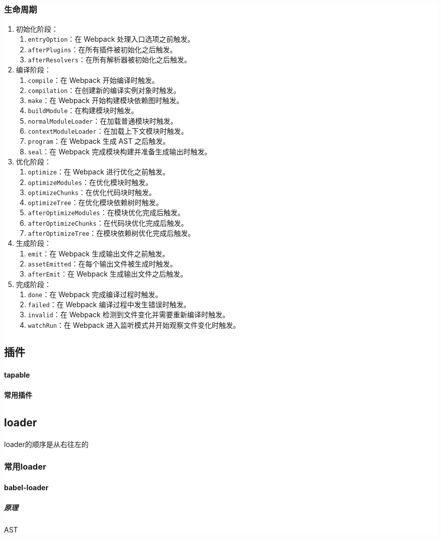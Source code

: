 ### 生命周期

1. 初始化阶段：
   1. `entryOption`：在 Webpack 处理入口选项之前触发。
   2. `afterPlugins`：在所有插件被初始化之后触发。
   3. `afterResolvers`：在所有解析器被初始化之后触发。
2. 编译阶段：
   1. `compile`：在 Webpack 开始编译时触发。
   2. `compilation`：在创建新的编译实例对象时触发。
   3. `make`：在 Webpack 开始构建模块依赖图时触发。
   4. `buildModule`：在构建模块时触发。
   5. `normalModuleLoader`：在加载普通模块时触发。
   6. `contextModuleLoader`：在加载上下文模块时触发。
   7. `program`：在 Webpack 生成 AST 之后触发。
   8. `seal`：在 Webpack 完成模块构建并准备生成输出时触发。
3. 优化阶段：
   1. `optimize`：在 Webpack 进行优化之前触发。
   2. `optimizeModules`：在优化模块时触发。
   3. `optimizeChunks`：在优化代码块时触发。
   4. `optimizeTree`：在优化模块依赖树时触发。
   5. `afterOptimizeModules`：在模块优化完成后触发。
   6. `afterOptimizeChunks`：在代码块优化完成后触发。
   7. `afterOptimizeTree`：在模块依赖树优化完成后触发。
4. 生成阶段：
   1. `emit`：在 Webpack 生成输出文件之前触发。
   2. `assetEmitted`：在每个输出文件被生成时触发。
   3. `afterEmit`：在 Webpack 生成输出文件之后触发。
5. 完成阶段：
   1. `done`：在 Webpack 完成编译过程时触发。
   2. `failed`：在 Webpack 编译过程中发生错误时触发。
   3. `invalid`：在 Webpack 检测到文件变化并需要重新编译时触发。
   4. `watchRun`：在 Webpack 进入监听模式并开始观察文件变化时触发。

## 插件

#### tapable

#### 常用插件

## loader

loader的顺序是从右往左的

### 常用loader

#### babel-loader

##### 原理

AST
